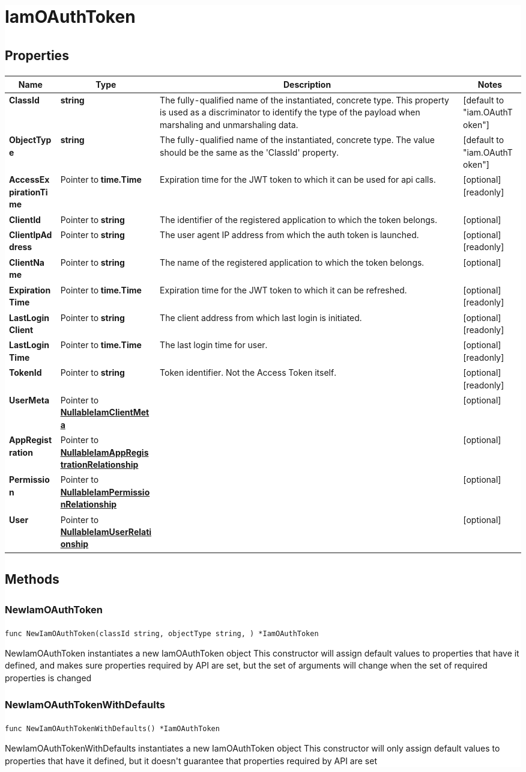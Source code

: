 # IamOAuthToken

## Properties

Name | Type | Description | Notes
------------ | ------------- | ------------- | -------------
**ClassId** | **string** | The fully-qualified name of the instantiated, concrete type. This property is used as a discriminator to identify the type of the payload when marshaling and unmarshaling data. | [default to "iam.OAuthToken"]
**ObjectType** | **string** | The fully-qualified name of the instantiated, concrete type. The value should be the same as the &#39;ClassId&#39; property. | [default to "iam.OAuthToken"]
**AccessExpirationTime** | Pointer to **time.Time** | Expiration time for the JWT token to which it can be used for api calls. | [optional] [readonly] 
**ClientId** | Pointer to **string** | The identifier of the registered application to which the token belongs. | [optional] 
**ClientIpAddress** | Pointer to **string** | The user agent IP address from which the auth token is launched. | [optional] [readonly] 
**ClientName** | Pointer to **string** | The name of the registered application to which the token belongs. | [optional] 
**ExpirationTime** | Pointer to **time.Time** | Expiration time for the JWT token to which it can be refreshed. | [optional] [readonly] 
**LastLoginClient** | Pointer to **string** | The client address from which last login is initiated. | [optional] [readonly] 
**LastLoginTime** | Pointer to **time.Time** | The last login time for user. | [optional] [readonly] 
**TokenId** | Pointer to **string** | Token identifier. Not the Access Token itself. | [optional] [readonly] 
**UserMeta** | Pointer to [**NullableIamClientMeta**](IamClientMeta.md) |  | [optional] 
**AppRegistration** | Pointer to [**NullableIamAppRegistrationRelationship**](IamAppRegistrationRelationship.md) |  | [optional] 
**Permission** | Pointer to [**NullableIamPermissionRelationship**](IamPermissionRelationship.md) |  | [optional] 
**User** | Pointer to [**NullableIamUserRelationship**](IamUserRelationship.md) |  | [optional] 

## Methods

### NewIamOAuthToken

`func NewIamOAuthToken(classId string, objectType string, ) *IamOAuthToken`

NewIamOAuthToken instantiates a new IamOAuthToken object
This constructor will assign default values to properties that have it defined,
and makes sure properties required by API are set, but the set of arguments
will change when the set of required properties is changed

### NewIamOAuthTokenWithDefaults

`func NewIamOAuthTokenWithDefaults() *IamOAuthToken`

NewIamOAuthTokenWithDefaults instantiates a new IamOAuthToken object
This constructor will only assign default values to properties that have it defined,
but it doesn't guarantee that properties required by API are set
